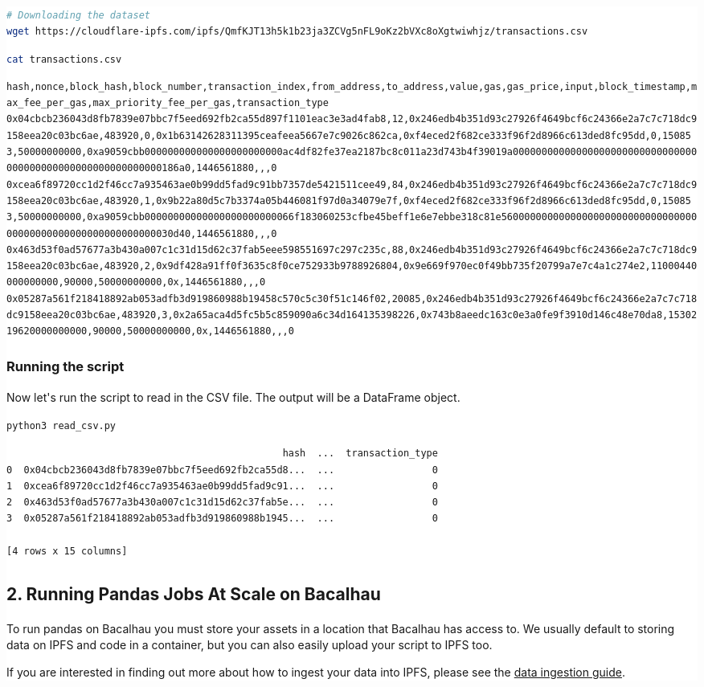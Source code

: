 
```bash
# Downloading the dataset
wget https://cloudflare-ipfs.com/ipfs/QmfKJT13h5k1b23ja3ZCVg5nFL9oKz2bVXc8oXgtwiwhjz/transactions.csv
```


```bash
cat transactions.csv
```

    hash,nonce,block_hash,block_number,transaction_index,from_address,to_address,value,gas,gas_price,input,block_timestamp,max_fee_per_gas,max_priority_fee_per_gas,transaction_type
    0x04cbcb236043d8fb7839e07bbc7f5eed692fb2ca55d897f1101eac3e3ad4fab8,12,0x246edb4b351d93c27926f4649bcf6c24366e2a7c7c718dc9158eea20c03bc6ae,483920,0,0x1b63142628311395ceafeea5667e7c9026c862ca,0xf4eced2f682ce333f96f2d8966c613ded8fc95dd,0,150853,50000000000,0xa9059cbb000000000000000000000000ac4df82fe37ea2187bc8c011a23d743b4f39019a00000000000000000000000000000000000000000000000000000000000186a0,1446561880,,,0
    0xcea6f89720cc1d2f46cc7a935463ae0b99dd5fad9c91bb7357de5421511cee49,84,0x246edb4b351d93c27926f4649bcf6c24366e2a7c7c718dc9158eea20c03bc6ae,483920,1,0x9b22a80d5c7b3374a05b446081f97d0a34079e7f,0xf4eced2f682ce333f96f2d8966c613ded8fc95dd,0,150853,50000000000,0xa9059cbb00000000000000000000000066f183060253cfbe45beff1e6e7ebbe318c81e560000000000000000000000000000000000000000000000000000000000030d40,1446561880,,,0
    0x463d53f0ad57677a3b430a007c1c31d15d62c37fab5eee598551697c297c235c,88,0x246edb4b351d93c27926f4649bcf6c24366e2a7c7c718dc9158eea20c03bc6ae,483920,2,0x9df428a91ff0f3635c8f0ce752933b9788926804,0x9e669f970ec0f49bb735f20799a7e7c4a1c274e2,11000440000000000,90000,50000000000,0x,1446561880,,,0
    0x05287a561f218418892ab053adfb3d919860988b19458c570c5c30f51c146f02,20085,0x246edb4b351d93c27926f4649bcf6c24366e2a7c7c718dc9158eea20c03bc6ae,483920,3,0x2a65aca4d5fc5b5c859090a6c34d164135398226,0x743b8aeedc163c0e3a0fe9f3910d146c48e70da8,1530219620000000000,90000,50000000000,0x,1446561880,,,0

### Running the script

Now let's run the script to read in the CSV file. The output will be a DataFrame object.


```bash
python3 read_csv.py
```

                                                    hash  ...  transaction_type
    0  0x04cbcb236043d8fb7839e07bbc7f5eed692fb2ca55d8...  ...                 0
    1  0xcea6f89720cc1d2f46cc7a935463ae0b99dd5fad9c91...  ...                 0
    2  0x463d53f0ad57677a3b430a007c1c31d15d62c37fab5e...  ...                 0
    3  0x05287a561f218418892ab053adfb3d919860988b1945...  ...                 0
    
    [4 rows x 15 columns]


## 2. Running Pandas Jobs At Scale on Bacalhau

To run pandas on Bacalhau you must store your assets in a location that Bacalhau has access to. We usually default to storing data on IPFS and code in a container, but you can also easily upload your script to IPFS too.

If you are interested in finding out more about how to ingest your data into IPFS, please see the [data ingestion guide](../../data-ingestion/index.md).
